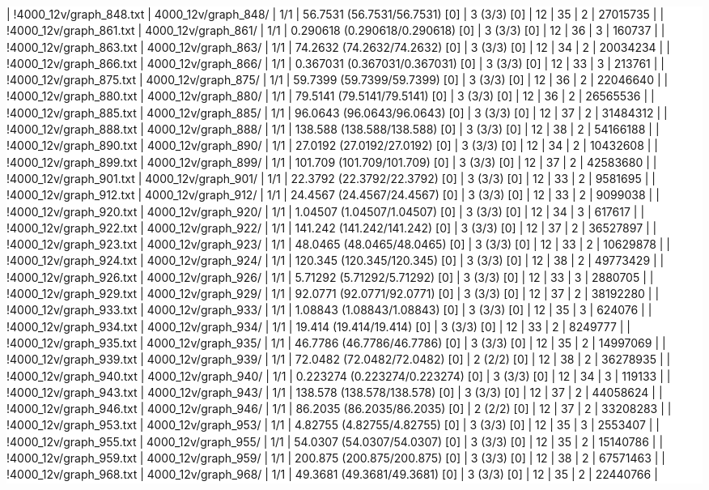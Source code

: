 | !4000_12v/graph_848.txt  | 4000_12v/graph_848/  |          1/1          |      56.7531 (56.7531/56.7531) [0]       |              3 (3/3) [0]              |    12   |   35   |      2      |   27015735  |
| !4000_12v/graph_861.txt  | 4000_12v/graph_861/  |          1/1          |     0.290618 (0.290618/0.290618) [0]     |              3 (3/3) [0]              |    12   |   36   |      3      |    160737   |
| !4000_12v/graph_863.txt  | 4000_12v/graph_863/  |          1/1          |      74.2632 (74.2632/74.2632) [0]       |              3 (3/3) [0]              |    12   |   34   |      2      |   20034234  |
| !4000_12v/graph_866.txt  | 4000_12v/graph_866/  |          1/1          |     0.367031 (0.367031/0.367031) [0]     |              3 (3/3) [0]              |    12   |   33   |      3      |    213761   |
| !4000_12v/graph_875.txt  | 4000_12v/graph_875/  |          1/1          |      59.7399 (59.7399/59.7399) [0]       |              3 (3/3) [0]              |    12   |   36   |      2      |   22046640  |
| !4000_12v/graph_880.txt  | 4000_12v/graph_880/  |          1/1          |      79.5141 (79.5141/79.5141) [0]       |              3 (3/3) [0]              |    12   |   36   |      2      |   26565536  |
| !4000_12v/graph_885.txt  | 4000_12v/graph_885/  |          1/1          |      96.0643 (96.0643/96.0643) [0]       |              3 (3/3) [0]              |    12   |   37   |      2      |   31484312  |
| !4000_12v/graph_888.txt  | 4000_12v/graph_888/  |          1/1          |      138.588 (138.588/138.588) [0]       |              3 (3/3) [0]              |    12   |   38   |      2      |   54166188  |
| !4000_12v/graph_890.txt  | 4000_12v/graph_890/  |          1/1          |      27.0192 (27.0192/27.0192) [0]       |              3 (3/3) [0]              |    12   |   34   |      2      |   10432608  |
| !4000_12v/graph_899.txt  | 4000_12v/graph_899/  |          1/1          |      101.709 (101.709/101.709) [0]       |              3 (3/3) [0]              |    12   |   37   |      2      |   42583680  |
| !4000_12v/graph_901.txt  | 4000_12v/graph_901/  |          1/1          |      22.3792 (22.3792/22.3792) [0]       |              3 (3/3) [0]              |    12   |   33   |      2      |   9581695   |
| !4000_12v/graph_912.txt  | 4000_12v/graph_912/  |          1/1          |      24.4567 (24.4567/24.4567) [0]       |              3 (3/3) [0]              |    12   |   33   |      2      |   9099038   |
| !4000_12v/graph_920.txt  | 4000_12v/graph_920/  |          1/1          |      1.04507 (1.04507/1.04507) [0]       |              3 (3/3) [0]              |    12   |   34   |      3      |    617617   |
| !4000_12v/graph_922.txt  | 4000_12v/graph_922/  |          1/1          |      141.242 (141.242/141.242) [0]       |              3 (3/3) [0]              |    12   |   37   |      2      |   36527897  |
| !4000_12v/graph_923.txt  | 4000_12v/graph_923/  |          1/1          |      48.0465 (48.0465/48.0465) [0]       |              3 (3/3) [0]              |    12   |   33   |      2      |   10629878  |
| !4000_12v/graph_924.txt  | 4000_12v/graph_924/  |          1/1          |      120.345 (120.345/120.345) [0]       |              3 (3/3) [0]              |    12   |   38   |      2      |   49773429  |
| !4000_12v/graph_926.txt  | 4000_12v/graph_926/  |          1/1          |      5.71292 (5.71292/5.71292) [0]       |              3 (3/3) [0]              |    12   |   33   |      3      |   2880705   |
| !4000_12v/graph_929.txt  | 4000_12v/graph_929/  |          1/1          |      92.0771 (92.0771/92.0771) [0]       |              3 (3/3) [0]              |    12   |   37   |      2      |   38192280  |
| !4000_12v/graph_933.txt  | 4000_12v/graph_933/  |          1/1          |      1.08843 (1.08843/1.08843) [0]       |              3 (3/3) [0]              |    12   |   35   |      3      |    624076   |
| !4000_12v/graph_934.txt  | 4000_12v/graph_934/  |          1/1          |        19.414 (19.414/19.414) [0]        |              3 (3/3) [0]              |    12   |   33   |      2      |   8249777   |
| !4000_12v/graph_935.txt  | 4000_12v/graph_935/  |          1/1          |      46.7786 (46.7786/46.7786) [0]       |              3 (3/3) [0]              |    12   |   35   |      2      |   14997069  |
| !4000_12v/graph_939.txt  | 4000_12v/graph_939/  |          1/1          |      72.0482 (72.0482/72.0482) [0]       |              2 (2/2) [0]              |    12   |   38   |      2      |   36278935  |
| !4000_12v/graph_940.txt  | 4000_12v/graph_940/  |          1/1          |     0.223274 (0.223274/0.223274) [0]     |              3 (3/3) [0]              |    12   |   34   |      3      |    119133   |
| !4000_12v/graph_943.txt  | 4000_12v/graph_943/  |          1/1          |      138.578 (138.578/138.578) [0]       |              3 (3/3) [0]              |    12   |   37   |      2      |   44058624  |
| !4000_12v/graph_946.txt  | 4000_12v/graph_946/  |          1/1          |      86.2035 (86.2035/86.2035) [0]       |              2 (2/2) [0]              |    12   |   37   |      2      |   33208283  |
| !4000_12v/graph_953.txt  | 4000_12v/graph_953/  |          1/1          |      4.82755 (4.82755/4.82755) [0]       |              3 (3/3) [0]              |    12   |   35   |      3      |   2553407   |
| !4000_12v/graph_955.txt  | 4000_12v/graph_955/  |          1/1          |      54.0307 (54.0307/54.0307) [0]       |              3 (3/3) [0]              |    12   |   35   |      2      |   15140786  |
| !4000_12v/graph_959.txt  | 4000_12v/graph_959/  |          1/1          |      200.875 (200.875/200.875) [0]       |              3 (3/3) [0]              |    12   |   38   |      2      |   67571463  |
| !4000_12v/graph_968.txt  | 4000_12v/graph_968/  |          1/1          |      49.3681 (49.3681/49.3681) [0]       |              3 (3/3) [0]              |    12   |   35   |      2      |   22440766  |
